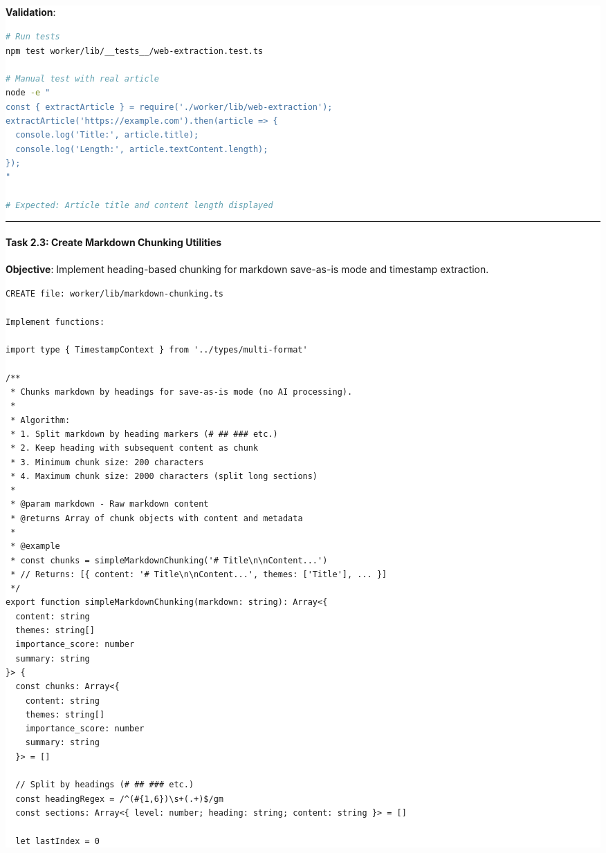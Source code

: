 **Validation**:
```bash
# Run tests
npm test worker/lib/__tests__/web-extraction.test.ts

# Manual test with real article
node -e "
const { extractArticle } = require('./worker/lib/web-extraction');
extractArticle('https://example.com').then(article => {
  console.log('Title:', article.title);
  console.log('Length:', article.textContent.length);
});
"

# Expected: Article title and content length displayed
```

---

#### Task 2.3: Create Markdown Chunking Utilities

**Objective**: Implement heading-based chunking for markdown save-as-is mode and timestamp extraction.

```
CREATE file: worker/lib/markdown-chunking.ts

Implement functions:

import type { TimestampContext } from '../types/multi-format'

/**
 * Chunks markdown by headings for save-as-is mode (no AI processing).
 * 
 * Algorithm:
 * 1. Split markdown by heading markers (# ## ### etc.)
 * 2. Keep heading with subsequent content as chunk
 * 3. Minimum chunk size: 200 characters
 * 4. Maximum chunk size: 2000 characters (split long sections)
 * 
 * @param markdown - Raw markdown content
 * @returns Array of chunk objects with content and metadata
 * 
 * @example
 * const chunks = simpleMarkdownChunking('# Title\n\nContent...')
 * // Returns: [{ content: '# Title\n\nContent...', themes: ['Title'], ... }]
 */
export function simpleMarkdownChunking(markdown: string): Array<{
  content: string
  themes: string[]
  importance_score: number
  summary: string
}> {
  const chunks: Array<{
    content: string
    themes: string[]
    importance_score: number
    summary: string
  }> = []
  
  // Split by headings (# ## ### etc.)
  const headingRegex = /^(#{1,6})\s+(.+)$/gm
  const sections: Array<{ level: number; heading: string; content: string }> = []
  
  let lastIndex = 0
```
